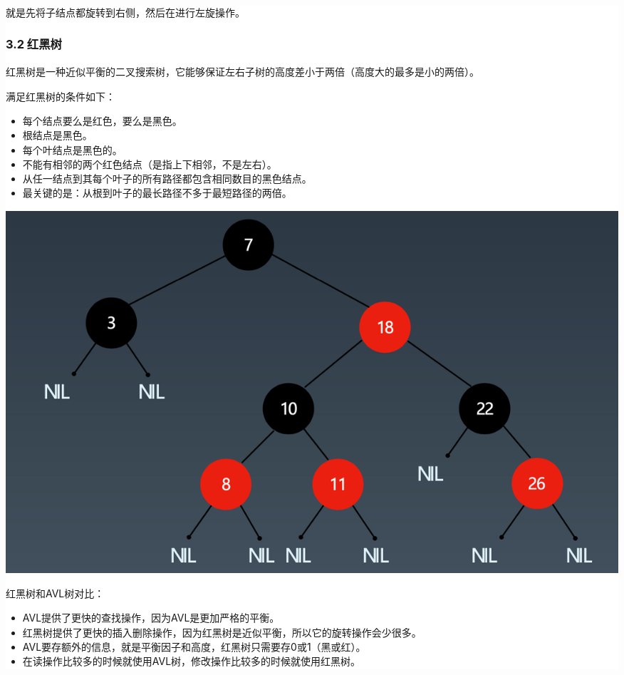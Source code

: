 
就是先将子结点都旋转到右侧，然后在进行左旋操作。

### 3.2 红黑树

红黑树是一种近似平衡的二叉搜索树，它能够保证左右子树的高度差小于两倍（高度大的最多是小的两倍）。

满足红黑树的条件如下：

* 每个结点要么是红色，要么是黑色。
* 根结点是黑色。
* 每个叶结点是黑色的。
* 不能有相邻的两个红色结点（是指上下相邻，不是左右）。
* 从任一结点到其每个叶子的所有路径都包含相同数目的黑色结点。
* 最关键的是：从根到叶子的最长路径不多于最短路径的两倍。

![红黑树](https://github.com/IAn2018cs/algorithm009-class02/blob/master/Week_07/pic/红黑树.png)

红黑树和AVL树对比：

* AVL提供了更快的查找操作，因为AVL是更加严格的平衡。
* 红黑树提供了更快的插入删除操作，因为红黑树是近似平衡，所以它的旋转操作会少很多。
* AVL要存额外的信息，就是平衡因子和高度，红黑树只需要存0或1（黑或红）。
* 在读操作比较多的时候就使用AVL树，修改操作比较多的时候就使用红黑树。

